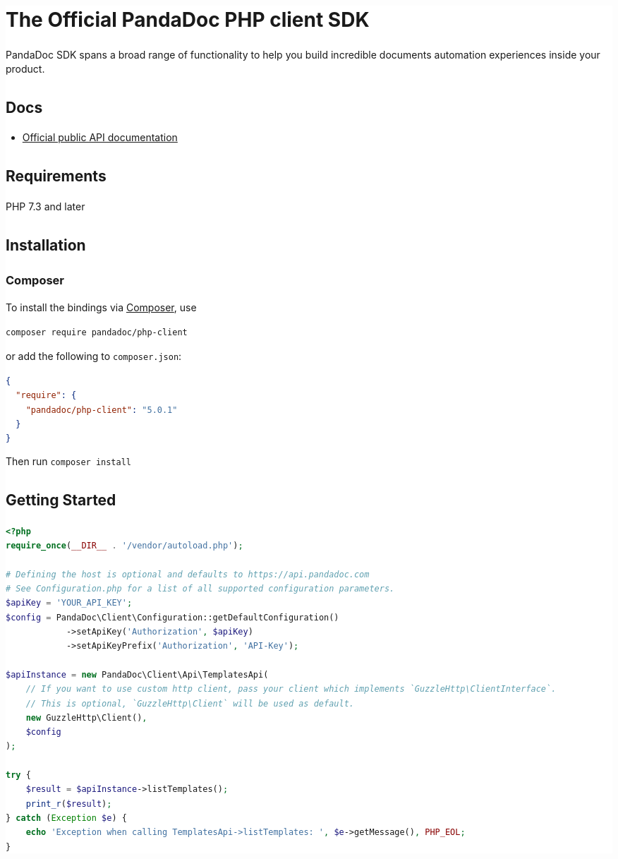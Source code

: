 # The Official PandaDoc PHP client SDK
PandaDoc SDK spans a broad range of functionality to help you build incredible documents automation experiences inside your product.

## Docs
- [Official public API documentation](https://developers.pandadoc.com/reference/about)

## Requirements
PHP 7.3 and later

## Installation
### Composer

To install the bindings via [Composer](https://getcomposer.org/), use

```composer require pandadoc/php-client```

or add the following to `composer.json`:

```json
{
  "require": {
    "pandadoc/php-client": "5.0.1"
  }
}
```

Then run `composer install`

## Getting Started

```php
<?php
require_once(__DIR__ . '/vendor/autoload.php');

# Defining the host is optional and defaults to https://api.pandadoc.com
# See Configuration.php for a list of all supported configuration parameters.
$apiKey = 'YOUR_API_KEY';
$config = PandaDoc\Client\Configuration::getDefaultConfiguration()
            ->setApiKey('Authorization', $apiKey)
            ->setApiKeyPrefix('Authorization', 'API-Key');

$apiInstance = new PandaDoc\Client\Api\TemplatesApi(
    // If you want to use custom http client, pass your client which implements `GuzzleHttp\ClientInterface`.
    // This is optional, `GuzzleHttp\Client` will be used as default.
    new GuzzleHttp\Client(),
    $config
);

try {
    $result = $apiInstance->listTemplates();
    print_r($result);
} catch (Exception $e) {
    echo 'Exception when calling TemplatesApi->listTemplates: ', $e->getMessage(), PHP_EOL;
}

```
